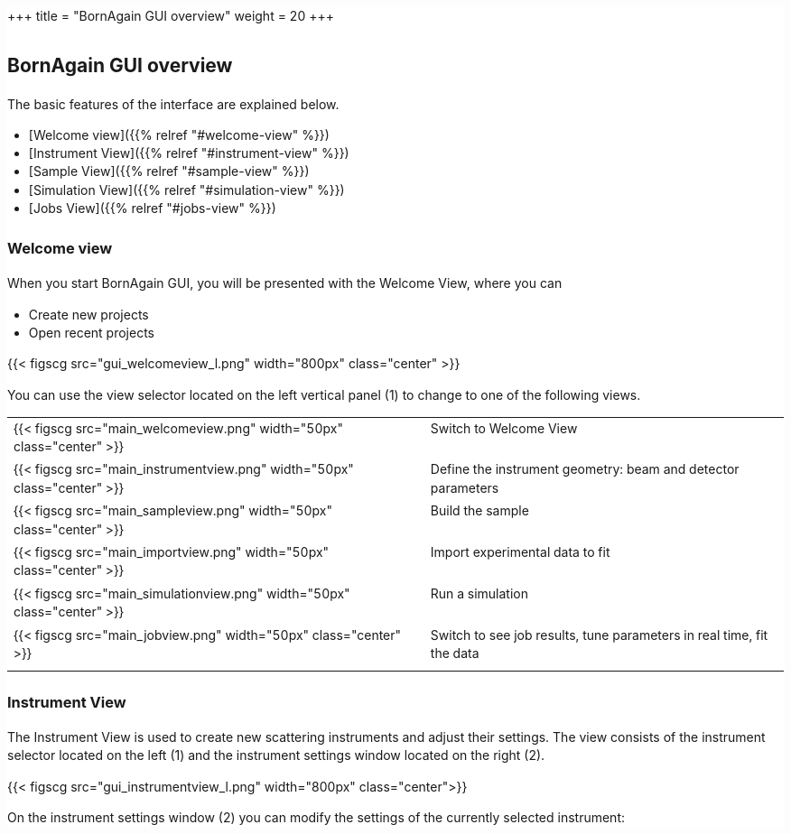 +++
title = "BornAgain GUI overview"
weight = 20
+++

## BornAgain GUI overview

The basic features of the interface are explained below.
   
   * [Welcome view]({{% relref "#welcome-view" %}}) 
   * [Instrument View]({{% relref "#instrument-view" %}}) 
   * [Sample View]({{% relref "#sample-view" %}}) 
   * [Simulation View]({{% relref "#simulation-view" %}}) 
   * [Jobs View]({{% relref "#jobs-view" %}}) 

### Welcome view

When you start BornAgain GUI, you will be presented with the Welcome View, where you can

   * Create new projects
   * Open recent projects


{{< figscg src="gui_welcomeview_l.png" width="800px" class="center" >}}

You can use the view selector located on the left vertical panel (1) to change to one of the following views.


|  |  |
|:--|:--|
| {{< figscg src="main_welcomeview.png" width="50px" class="center" >}} | Switch to Welcome View |
| {{< figscg src="main_instrumentview.png" width="50px" class="center" >}} | Define the instrument geometry: beam and detector parameters |
| {{< figscg src="main_sampleview.png" width="50px" class="center" >}} | Build the sample |
| {{< figscg src="main_importview.png" width="50px" class="center" >}} | Import experimental data to fit |
| {{< figscg src="main_simulationview.png" width="50px" class="center" >}} | Run a simulation |
| {{< figscg src="main_jobview.png" width="50px" class="center" >}} | Switch to see job results, tune parameters in real time, fit the data |
|  |  |


### Instrument View

The Instrument View is used to create new scattering instruments and adjust their settings. The view consists of the instrument selector located on the left (1) and the instrument settings window located on the right (2).

{{< figscg src="gui_instrumentview_l.png" width="800px" class="center">}}

On the instrument settings window (2) you can modify the settings of the currently selected instrument:
